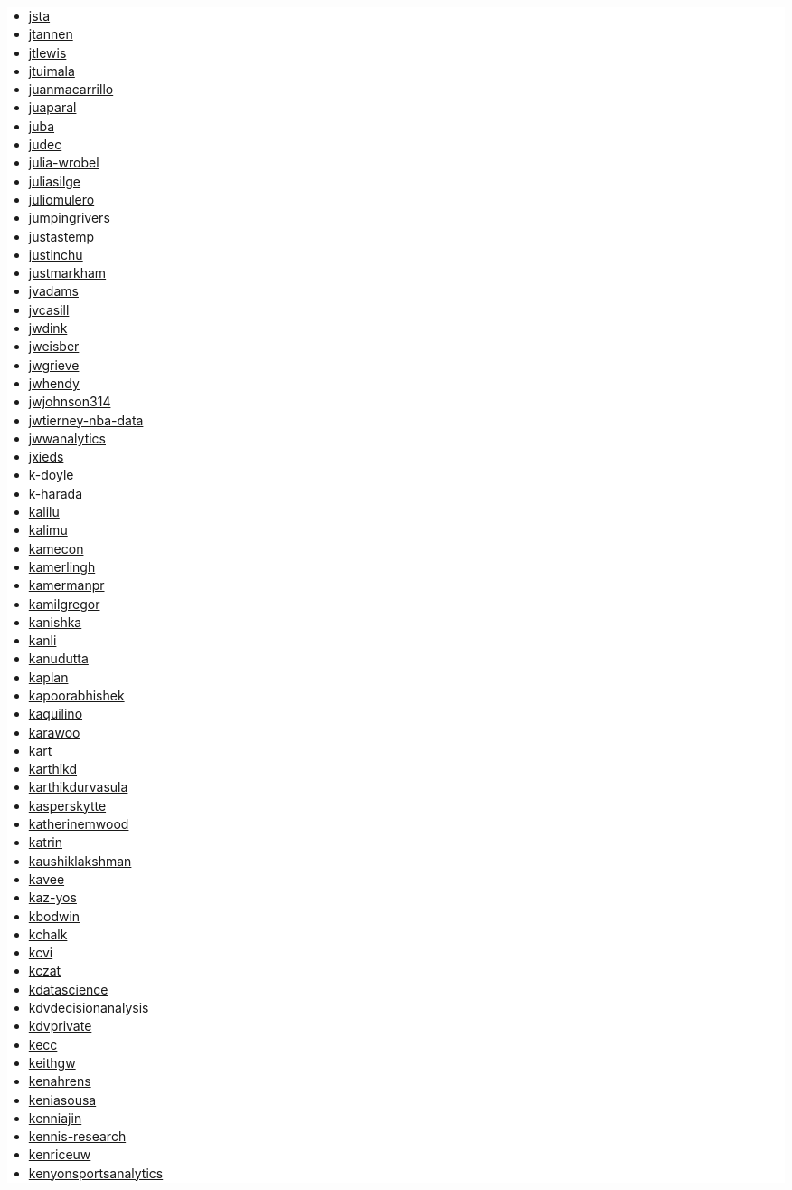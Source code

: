 -   [jsta](#jsta)
-   [jtannen](#jtannen)
-   [jtlewis](#jtlewis)
-   [jtuimala](#jtuimala)
-   [juanmacarrillo](#juanmacarrillo)
-   [juaparal](#juaparal)
-   [juba](#juba)
-   [judec](#judec)
-   [julia-wrobel](#julia-wrobel)
-   [juliasilge](#juliasilge)
-   [juliomulero](#juliomulero)
-   [jumpingrivers](#jumpingrivers)
-   [justastemp](#justastemp)
-   [justinchu](#justinchu)
-   [justmarkham](#justmarkham)
-   [jvadams](#jvadams)
-   [jvcasill](#jvcasill)
-   [jwdink](#jwdink)
-   [jweisber](#jweisber)
-   [jwgrieve](#jwgrieve)
-   [jwhendy](#jwhendy)
-   [jwjohnson314](#jwjohnson314)
-   [jwtierney-nba-data](#jwtierney-nba-data)
-   [jwwanalytics](#jwwanalytics)
-   [jxieds](#jxieds)
-   [k-doyle](#k-doyle)
-   [k-harada](#k-harada)
-   [kalilu](#kalilu)
-   [kalimu](#kalimu)
-   [kamecon](#kamecon)
-   [kamerlingh](#kamerlingh)
-   [kamermanpr](#kamermanpr)
-   [kamilgregor](#kamilgregor)
-   [kanishka](#kanishka)
-   [kanli](#kanli)
-   [kanudutta](#kanudutta)
-   [kaplan](#kaplan)
-   [kapoorabhishek](#kapoorabhishek)
-   [kaquilino](#kaquilino)
-   [karawoo](#karawoo)
-   [kart](#kart)
-   [karthikd](#karthikd)
-   [karthikdurvasula](#karthikdurvasula)
-   [kasperskytte](#kasperskytte)
-   [katherinemwood](#katherinemwood)
-   [katrin](#katrin)
-   [kaushiklakshman](#kaushiklakshman)
-   [kavee](#kavee)
-   [kaz-yos](#kaz-yos)
-   [kbodwin](#kbodwin)
-   [kchalk](#kchalk)
-   [kcvi](#kcvi)
-   [kczat](#kczat)
-   [kdatascience](#kdatascience)
-   [kdvdecisionanalysis](#kdvdecisionanalysis)
-   [kdvprivate](#kdvprivate)
-   [kecc](#kecc)
-   [keithgw](#keithgw)
-   [kenahrens](#kenahrens)
-   [keniasousa](#keniasousa)
-   [kenniajin](#kenniajin)
-   [kennis-research](#kennis-research)
-   [kenriceuw](#kenriceuw)
-   [kenyonsportsanalytics](#kenyonsportsanalytics)